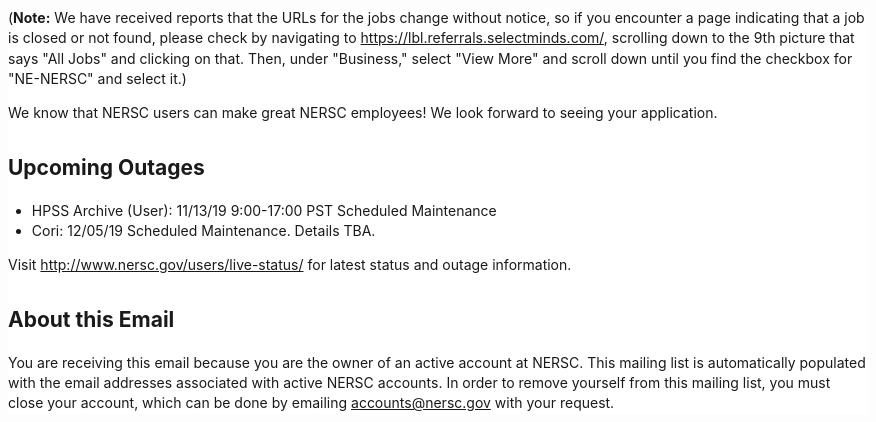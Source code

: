 (**Note:** We have received reports that the URLs for the jobs change without 
notice, so if you encounter a page indicating that a job is closed or not found, 
please check by navigating to <https://lbl.referrals.selectminds.com/>, 
scrolling down to the 9th picture that says "All Jobs" and clicking on that. 
Then, under "Business," select "View More" and scroll down until you find the
checkbox for "NE-NERSC" and select it.)

We know that NERSC users can make great NERSC employees! We look forward to 
seeing your application.


## Upcoming Outages <a name="outages"/></a> ##

 - HPSS Archive (User):	
   11/13/19 9:00-17:00 PST Scheduled Maintenance
 - Cori: 
   12/05/19 Scheduled Maintenance. Details TBA.

Visit <http://www.nersc.gov/users/live-status/> for latest status and outage 
information.


## About this Email <a name="about"/></a> ##

You are receiving this email because you are the owner of an active account at
NERSC. This mailing list is automatically populated with the email addresses
associated with active NERSC accounts. In order to remove yourself from this
mailing list, you must close your account, which can be done by emailing
<accounts@nersc.gov> with your request.


